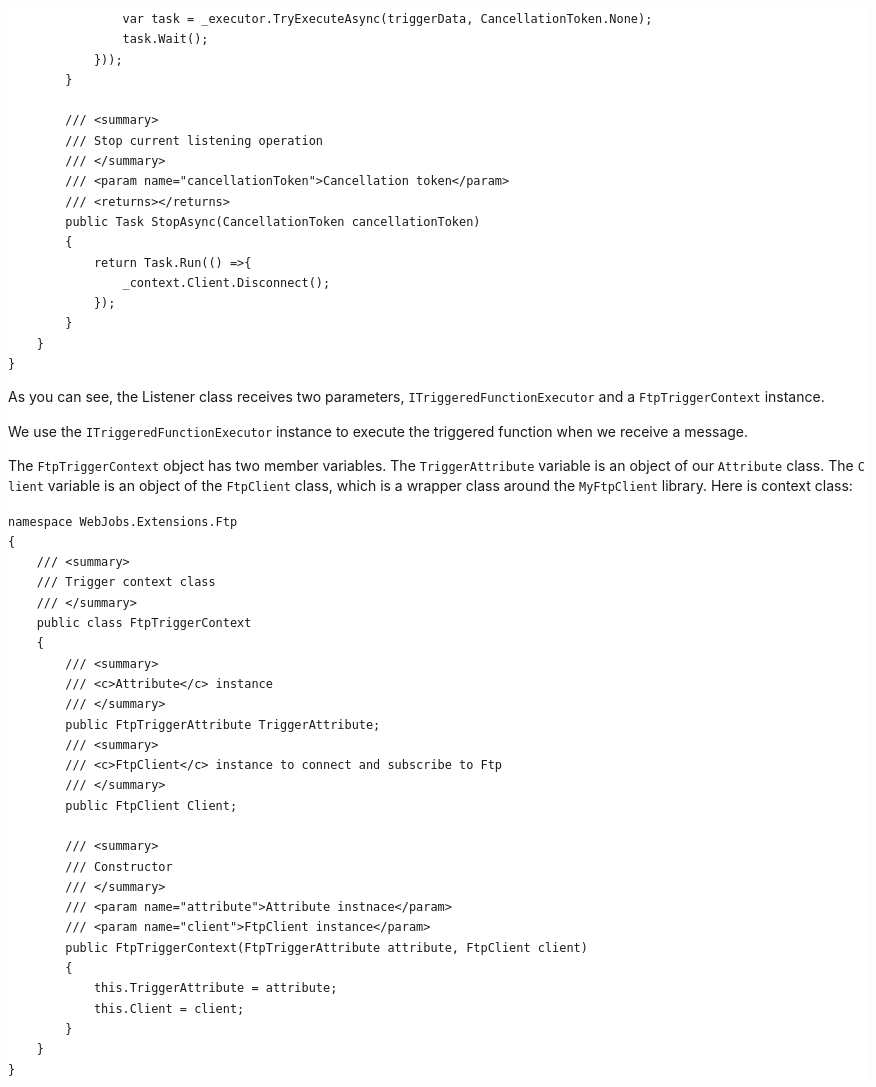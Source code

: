                    var task = _executor.TryExecuteAsync(triggerData, CancellationToken.None);
                    task.Wait();
                }));
            }
    
            /// <summary>
            /// Stop current listening operation
            /// </summary>
            /// <param name="cancellationToken">Cancellation token</param>
            /// <returns></returns>
            public Task StopAsync(CancellationToken cancellationToken)
            {
                return Task.Run(() =>{
                    _context.Client.Disconnect();
                });
            }
        }
    }

As you can see, the Listener class receives two parameters,  `ITriggeredFunctionExecutor` and a `FtpTriggerContext` instance. 

We use the `ITriggeredFunctionExecutor` instance to execute the triggered function when we receive a message.

The  `FtpTriggerContext` object has two member variables. The `TriggerAttribute` variable is an object of our `Attribute` class. The `Client` variable is an object of the `FtpClient` class, which is a wrapper class around the `MyFtpClient` library. Here is context class:

    namespace WebJobs.Extensions.Ftp
    {
        /// <summary>
        /// Trigger context class
        /// </summary>
        public class FtpTriggerContext
        {
            /// <summary>
            /// <c>Attribute</c> instance
            /// </summary>
            public FtpTriggerAttribute TriggerAttribute;
            /// <summary>
            /// <c>FtpClient</c> instance to connect and subscribe to Ftp
            /// </summary>
            public FtpClient Client;
    
            /// <summary>
            /// Constructor
            /// </summary>
            /// <param name="attribute">Attribute instnace</param>
            /// <param name="client">FtpClient instance</param>
            public FtpTriggerContext(FtpTriggerAttribute attribute, FtpClient client)
            {
                this.TriggerAttribute = attribute;
                this.Client = client;
            }
        }
    }
